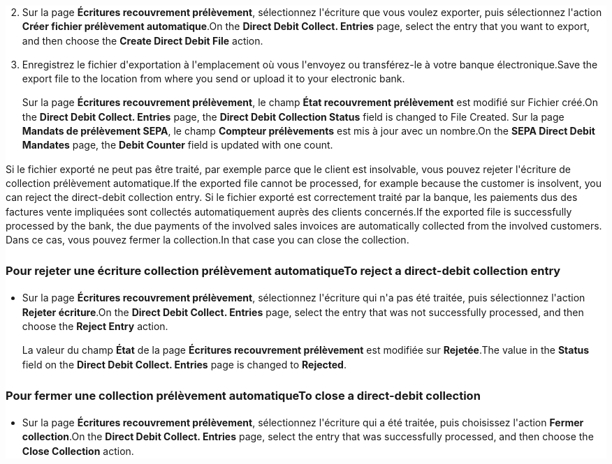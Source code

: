  2. <span data-ttu-id="e1e6d-211">Sur la page **Écritures recouvrement prélèvement**, sélectionnez l'écriture que vous voulez exporter, puis sélectionnez l'action **Créer fichier prélèvement automatique**.</span><span class="sxs-lookup"><span data-stu-id="e1e6d-211">On the **Direct Debit Collect. Entries** page, select the entry that you want to export, and then choose the **Create Direct Debit File** action.</span></span>  
 3. <span data-ttu-id="e1e6d-212">Enregistrez le fichier d'exportation à l'emplacement où vous l'envoyez ou transférez\-le à votre banque électronique.</span><span class="sxs-lookup"><span data-stu-id="e1e6d-212">Save the export file to the location from where you send or upload it to your electronic bank.</span></span>  

      <span data-ttu-id="e1e6d-213">Sur la page **Écritures recouvrement prélèvement**, le champ **État recouvrement prélèvement** est modifié sur Fichier créé.</span><span class="sxs-lookup"><span data-stu-id="e1e6d-213">On the **Direct Debit Collect. Entries** page, the **Direct Debit Collection Status** field is changed to File Created.</span></span> <span data-ttu-id="e1e6d-214">Sur la page **Mandats de prélèvement SEPA**, le champ **Compteur prélèvements** est mis à jour avec un nombre.</span><span class="sxs-lookup"><span data-stu-id="e1e6d-214">On the **SEPA Direct Debit Mandates** page, the **Debit Counter** field is updated with one count.</span></span>  

 <span data-ttu-id="e1e6d-215">Si le fichier exporté ne peut pas être traité, par exemple parce que le client est insolvable, vous pouvez rejeter l'écriture de collection prélèvement automatique.</span><span class="sxs-lookup"><span data-stu-id="e1e6d-215">If the exported file cannot be processed, for example because the customer is insolvent, you can reject the direct-debit collection entry.</span></span> <span data-ttu-id="e1e6d-216">Si le fichier exporté est correctement traité par la banque, les paiements dus des factures vente impliquées sont collectés automatiquement auprès des clients concernés.</span><span class="sxs-lookup"><span data-stu-id="e1e6d-216">If the exported file is successfully processed by the bank, the due payments of the involved sales invoices are automatically collected from the involved customers.</span></span> <span data-ttu-id="e1e6d-217">Dans ce cas, vous pouvez fermer la collection.</span><span class="sxs-lookup"><span data-stu-id="e1e6d-217">In that case you can close the collection.</span></span>  

### <a name="to-reject-a-direct-debit-collection-entry"></a><span data-ttu-id="e1e6d-218">Pour rejeter une écriture collection prélèvement automatique</span><span class="sxs-lookup"><span data-stu-id="e1e6d-218">To reject a direct-debit collection entry</span></span>  

 * <span data-ttu-id="e1e6d-219">Sur la page **Écritures recouvrement prélèvement**, sélectionnez l'écriture qui n'a pas été traitée, puis sélectionnez l'action **Rejeter écriture**.</span><span class="sxs-lookup"><span data-stu-id="e1e6d-219">On the **Direct Debit Collect. Entries** page, select the entry that was not successfully processed, and then choose the **Reject Entry** action.</span></span>  

      <span data-ttu-id="e1e6d-220">La valeur du champ **État** de la page **Écritures recouvrement prélèvement** est modifiée sur **Rejetée**.</span><span class="sxs-lookup"><span data-stu-id="e1e6d-220">The value in the **Status** field on the **Direct Debit Collect. Entries** page is changed to **Rejected**.</span></span>  

### <a name="to-close-a-direct-debit-collection"></a><span data-ttu-id="e1e6d-221">Pour fermer une collection prélèvement automatique</span><span class="sxs-lookup"><span data-stu-id="e1e6d-221">To close a direct-debit collection</span></span>  
 *  <span data-ttu-id="e1e6d-222">Sur la page **Écritures recouvrement prélèvement**, sélectionnez l'écriture qui a été traitée, puis choisissez l'action **Fermer collection**.</span><span class="sxs-lookup"><span data-stu-id="e1e6d-222">On the **Direct Debit Collect. Entries** page, select the entry that was successfully processed, and then choose the **Close Collection** action.</span></span>  
